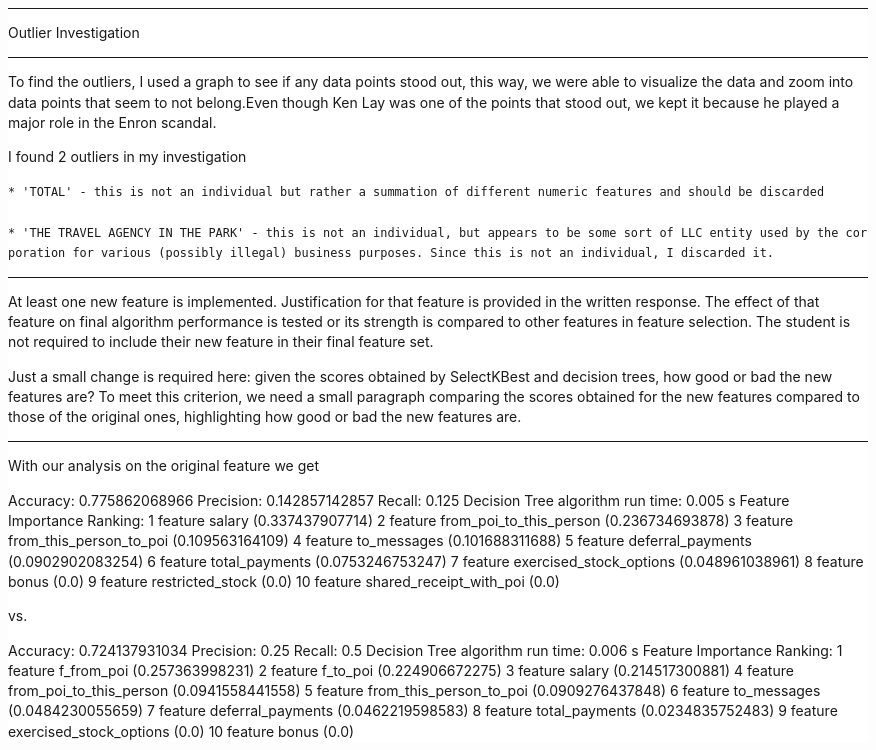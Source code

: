 *********************
Outlier Investigation
*********************

To find the outliers, I used a graph to see if any data points stood out, this way, we were able to visualize the data and zoom into data points that seem to not belong.Even though Ken Lay was one of the points that stood out, we kept it because he played a major role in the Enron scandal.

I found 2 outliers in my investigation

    * 'TOTAL' - this is not an individual but rather a summation of different numeric features and should be discarded

    * 'THE TRAVEL AGENCY IN THE PARK' - this is not an individual, but appears to be some sort of LLC entity used by the corporation for various (possibly illegal) business purposes. Since this is not an individual, I discarded it.

*********************
At least one new feature is implemented. Justification for that feature is provided in the written response. The effect of that feature on final algorithm performance is tested or its strength is compared to other features in feature selection. The student is not required to include their new feature in their final feature set.

Just a small change is required here: given the scores obtained by SelectKBest and decision trees, how good or bad the new features are?
To meet this criterion, we need a small paragraph comparing the scores obtained for the new features compared to those of the original ones, highlighting how good or bad the new features are.

*******************************************

With our analysis on the original feature we get

Accuracy: 0.775862068966
Precision:  0.142857142857
Recall:  0.125
Decision Tree algorithm run time:  0.005 s
Feature Importance Ranking: 
1 feature salary (0.337437907714)
2 feature from_poi_to_this_person (0.236734693878)
3 feature from_this_person_to_poi (0.109563164109)
4 feature to_messages (0.101688311688)
5 feature deferral_payments (0.0902902083254)
6 feature total_payments (0.0753246753247)
7 feature exercised_stock_options (0.048961038961)
8 feature bonus (0.0)
9 feature restricted_stock (0.0)
10 feature shared_receipt_with_poi (0.0)

vs.

Accuracy: 0.724137931034
Precision:  0.25
Recall:  0.5
Decision Tree algorithm run time:  0.006 s
Feature Importance Ranking: 
1 feature f_from_poi (0.257363998231)
2 feature f_to_poi (0.224906672275)
3 feature salary (0.214517300881)
4 feature from_poi_to_this_person (0.0941558441558)
5 feature from_this_person_to_poi (0.0909276437848)
6 feature to_messages (0.0484230055659)
7 feature deferral_payments (0.0462219598583)
8 feature total_payments (0.0234835752483)
9 feature exercised_stock_options (0.0)
10 feature bonus (0.0)
